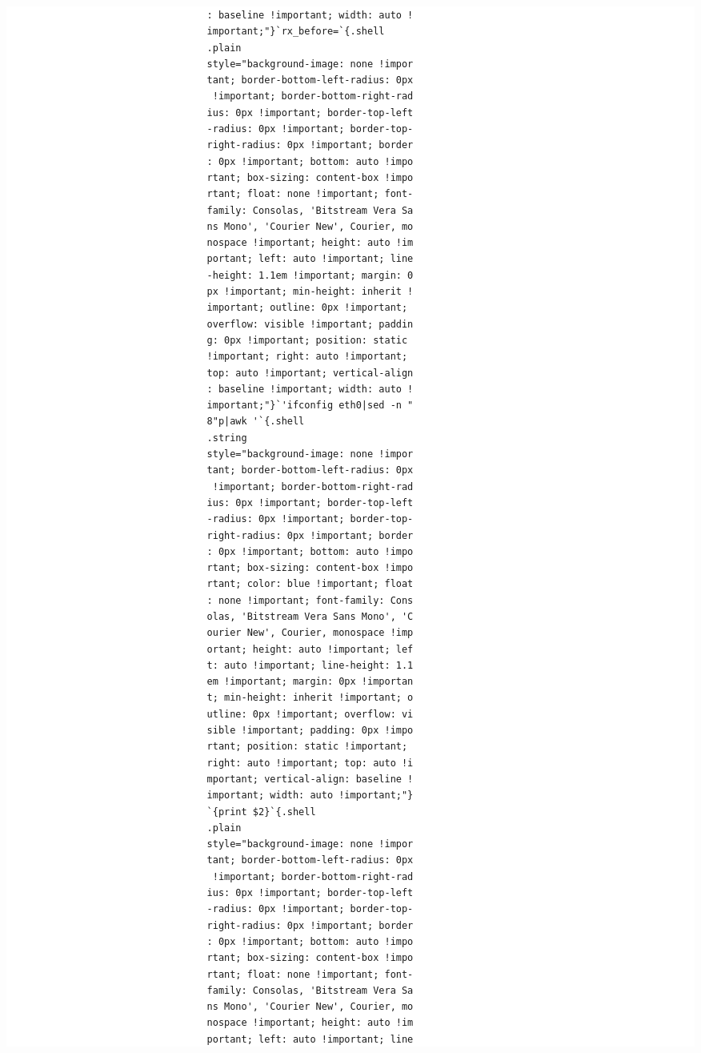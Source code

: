                                        : baseline !important; width: auto !
                                       important;"}`rx_before=`{.shell
                                       .plain
                                       style="background-image: none !impor
                                       tant; border-bottom-left-radius: 0px
                                        !important; border-bottom-right-rad
                                       ius: 0px !important; border-top-left
                                       -radius: 0px !important; border-top-
                                       right-radius: 0px !important; border
                                       : 0px !important; bottom: auto !impo
                                       rtant; box-sizing: content-box !impo
                                       rtant; float: none !important; font-
                                       family: Consolas, 'Bitstream Vera Sa
                                       ns Mono', 'Courier New', Courier, mo
                                       nospace !important; height: auto !im
                                       portant; left: auto !important; line
                                       -height: 1.1em !important; margin: 0
                                       px !important; min-height: inherit !
                                       important; outline: 0px !important; 
                                       overflow: visible !important; paddin
                                       g: 0px !important; position: static 
                                       !important; right: auto !important; 
                                       top: auto !important; vertical-align
                                       : baseline !important; width: auto !
                                       important;"}`'ifconfig eth0|sed -n "
                                       8"p|awk '`{.shell
                                       .string
                                       style="background-image: none !impor
                                       tant; border-bottom-left-radius: 0px
                                        !important; border-bottom-right-rad
                                       ius: 0px !important; border-top-left
                                       -radius: 0px !important; border-top-
                                       right-radius: 0px !important; border
                                       : 0px !important; bottom: auto !impo
                                       rtant; box-sizing: content-box !impo
                                       rtant; color: blue !important; float
                                       : none !important; font-family: Cons
                                       olas, 'Bitstream Vera Sans Mono', 'C
                                       ourier New', Courier, monospace !imp
                                       ortant; height: auto !important; lef
                                       t: auto !important; line-height: 1.1
                                       em !important; margin: 0px !importan
                                       t; min-height: inherit !important; o
                                       utline: 0px !important; overflow: vi
                                       sible !important; padding: 0px !impo
                                       rtant; position: static !important; 
                                       right: auto !important; top: auto !i
                                       mportant; vertical-align: baseline !
                                       important; width: auto !important;"}
                                       `{print $2}`{.shell
                                       .plain
                                       style="background-image: none !impor
                                       tant; border-bottom-left-radius: 0px
                                        !important; border-bottom-right-rad
                                       ius: 0px !important; border-top-left
                                       -radius: 0px !important; border-top-
                                       right-radius: 0px !important; border
                                       : 0px !important; bottom: auto !impo
                                       rtant; box-sizing: content-box !impo
                                       rtant; float: none !important; font-
                                       family: Consolas, 'Bitstream Vera Sa
                                       ns Mono', 'Courier New', Courier, mo
                                       nospace !important; height: auto !im
                                       portant; left: auto !important; line
